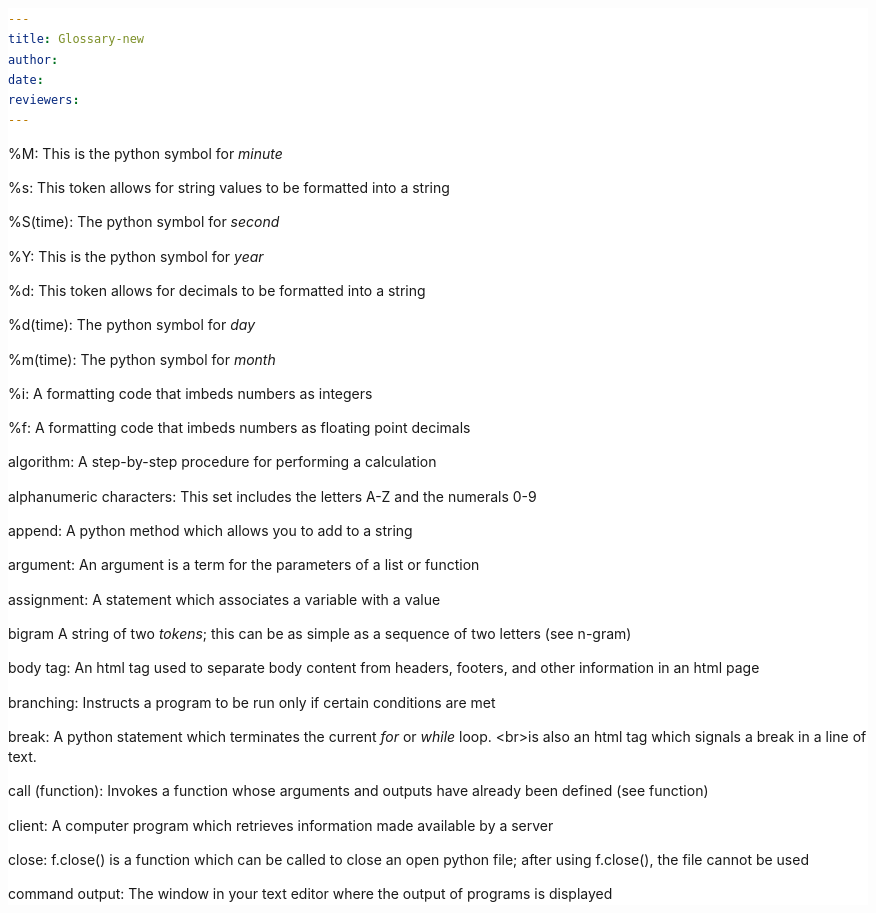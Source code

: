 ```yaml
---
title: Glossary-new
author: 
date: 
reviewers: 
---
```


%M: This is the python symbol for *minute*

%s: This token allows for string values to be formatted into a string

%S(time): The python symbol for *second*

%Y: This is the python symbol for *year*

%d: This token allows for decimals to be formatted into a string

%d(time): The python symbol for *day*

%m(time): The python symbol for *month*

%i: A formatting code that imbeds numbers as integers

%f: A formatting code that imbeds numbers as floating point decimals

algorithm: A step-by-step procedure for performing a calculation

alphanumeric characters: This set includes the letters A-Z and the
numerals 0-9

append: A python method which allows you to add to a string

argument: An argument is a term for the parameters of a list or function

assignment: A statement which associates a variable with a value

bigram A string of two *tokens*; this can be as simple as a sequence of
two letters (see n-gram)

body tag: An html tag used to separate body content from headers,
footers, and other information in an html page

branching: Instructs a program to be run only if certain conditions are
met

break: A python statement which terminates the current *for* or *while*
loop. \<br\>is also an html tag which signals a break in a line of text.

call (function): Invokes a function whose arguments and outputs have
already been defined (see function)

client: A computer program which retrieves information made available by
a server

close: f.close() is a function which can be called to close an open
python file; after using f.close(), the file cannot be used

command output: The window in your text editor where the output of
programs is displayed
